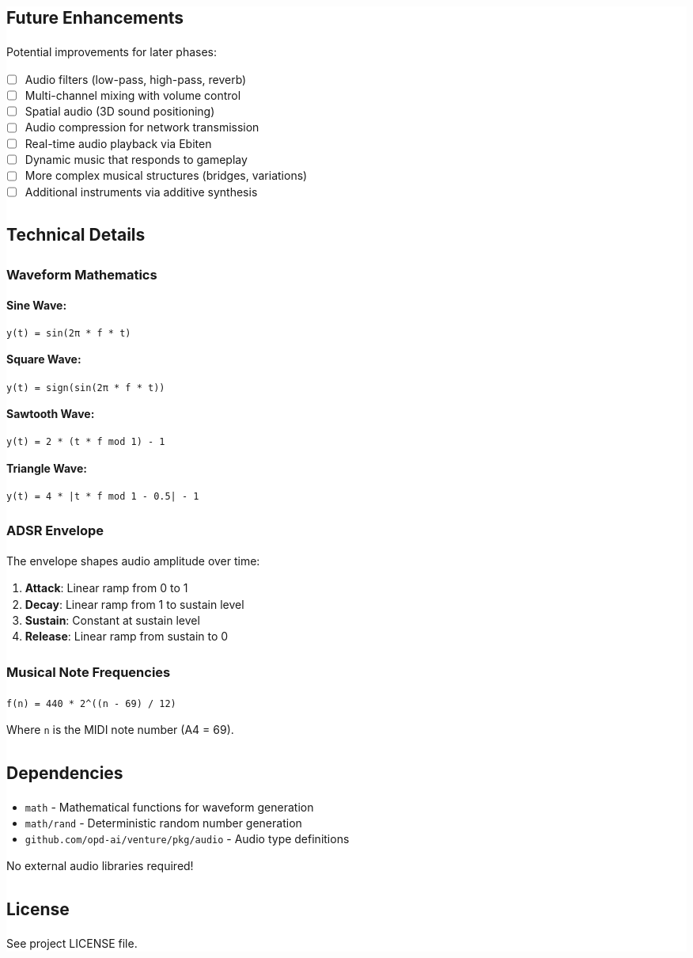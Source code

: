 ## Future Enhancements

Potential improvements for later phases:

- [ ] Audio filters (low-pass, high-pass, reverb)
- [ ] Multi-channel mixing with volume control
- [ ] Spatial audio (3D sound positioning)
- [ ] Audio compression for network transmission
- [ ] Real-time audio playback via Ebiten
- [ ] Dynamic music that responds to gameplay
- [ ] More complex musical structures (bridges, variations)
- [ ] Additional instruments via additive synthesis

## Technical Details

### Waveform Mathematics

**Sine Wave:**
```
y(t) = sin(2π * f * t)
```

**Square Wave:**
```
y(t) = sign(sin(2π * f * t))
```

**Sawtooth Wave:**
```
y(t) = 2 * (t * f mod 1) - 1
```

**Triangle Wave:**
```
y(t) = 4 * |t * f mod 1 - 0.5| - 1
```

### ADSR Envelope

The envelope shapes audio amplitude over time:

1. **Attack**: Linear ramp from 0 to 1
2. **Decay**: Linear ramp from 1 to sustain level
3. **Sustain**: Constant at sustain level
4. **Release**: Linear ramp from sustain to 0

### Musical Note Frequencies

```
f(n) = 440 * 2^((n - 69) / 12)
```

Where `n` is the MIDI note number (A4 = 69).

## Dependencies

- `math` - Mathematical functions for waveform generation
- `math/rand` - Deterministic random number generation
- `github.com/opd-ai/venture/pkg/audio` - Audio type definitions

No external audio libraries required!

## License

See project LICENSE file.

